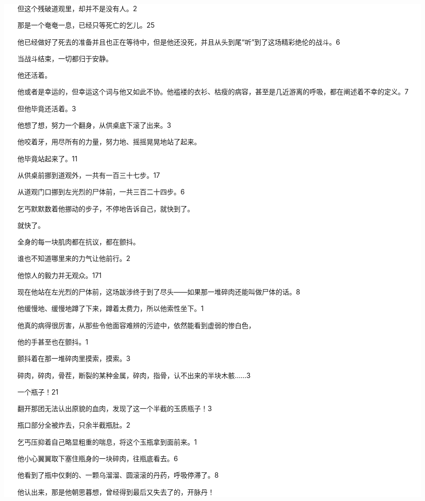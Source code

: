 　　但这个残破道观里，却并不是没有人。2

　　那是一个奄奄一息，已经只等死亡的乞儿。25

　　他已经做好了死去的准备并且也正在等待中，但是他还没死，并且从头到尾“听”到了这场精彩绝伦的战斗。6

　　当战斗结束，一切都归于安静。

　　他还活着。

　　他或者是幸运的，但幸运这个词与他又如此不协。他褴褛的衣衫、枯瘦的病容，甚至是几近游离的呼吸，都在阐述着不幸的定义。7

　　但他毕竟还活着。3

　　他想了想，努力一个翻身，从供桌底下滚了出来。3

　　他咬着牙，用尽所有的力量，努力地、摇摇晃晃地站了起来。

　　他毕竟站起来了。11

　　从供桌前挪到道观外，一共有一百三十七步。17

　　从道观门口挪到左光烈的尸体前，一共三百二十四步。6

　　乞丐默默数着他挪动的步子，不停地告诉自己，就快到了。

　　就快了。

　　全身的每一块肌肉都在抗议，都在颤抖。

　　谁也不知道哪里来的力气让他前行。2

　　他惊人的毅力并无观众。171

　　现在他站在左光烈的尸体前，这场跋涉终于到了尽头——如果那一堆碎肉还能叫做尸体的话。8

　　他缓慢地、缓慢地蹲了下来，蹲着太费力，所以他索性坐下。1

　　他真的病得很厉害，从那些令他面容难辨的污迹中，依然能看到虚弱的惨白色，

　　他的手甚至也在颤抖。1

　　颤抖着在那一堆碎肉里摸索，摸索。3

　　碎肉，碎肉，骨茬，断裂的某种金属，碎肉，指骨，认不出来的半块木骸……3

　　一个瓶子！21

　　翻开那团无法认出原貌的血肉，发现了这一个半截的玉质瓶子！3

　　瓶口部分全被炸去，只余半截瓶肚。2

　　乞丐压抑着自己略显粗重的喘息，将这个玉瓶拿到面前来。1

　　他小心翼翼取下塞住瓶身的一块碎肉，往瓶底看去。6

　　他看到了瓶中仅剩的、一颗乌溜溜、圆滚滚的丹药，呼吸停滞了。8

　　他认出来，那是他朝思暮想，曾经得到最后又失去了的，开脉丹！
